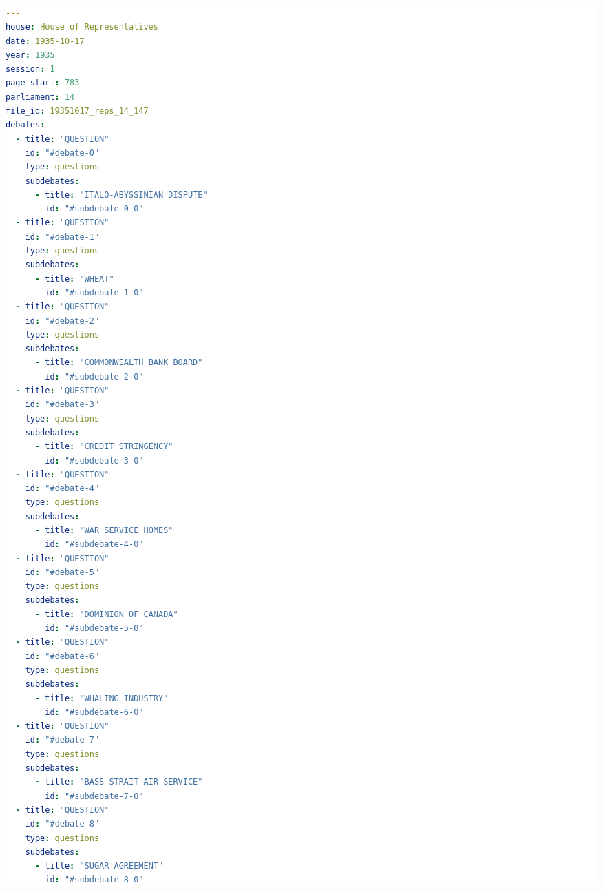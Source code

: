 ```yaml
---
house: House of Representatives
date: 1935-10-17
year: 1935
session: 1
page_start: 783
parliament: 14
file_id: 19351017_reps_14_147
debates:
  - title: "QUESTION"
    id: "#debate-0"
    type: questions
    subdebates:
      - title: "ITALO-ABYSSINIAN DISPUTE"
        id: "#subdebate-0-0"
  - title: "QUESTION"
    id: "#debate-1"
    type: questions
    subdebates:
      - title: "WHEAT"
        id: "#subdebate-1-0"
  - title: "QUESTION"
    id: "#debate-2"
    type: questions
    subdebates:
      - title: "COMMONWEALTH BANK BOARD"
        id: "#subdebate-2-0"
  - title: "QUESTION"
    id: "#debate-3"
    type: questions
    subdebates:
      - title: "CREDIT STRINGENCY"
        id: "#subdebate-3-0"
  - title: "QUESTION"
    id: "#debate-4"
    type: questions
    subdebates:
      - title: "WAR SERVICE HOMES"
        id: "#subdebate-4-0"
  - title: "QUESTION"
    id: "#debate-5"
    type: questions
    subdebates:
      - title: "DOMINION OF CANADA"
        id: "#subdebate-5-0"
  - title: "QUESTION"
    id: "#debate-6"
    type: questions
    subdebates:
      - title: "WHALING INDUSTRY"
        id: "#subdebate-6-0"
  - title: "QUESTION"
    id: "#debate-7"
    type: questions
    subdebates:
      - title: "BASS STRAIT AIR SERVICE"
        id: "#subdebate-7-0"
  - title: "QUESTION"
    id: "#debate-8"
    type: questions
    subdebates:
      - title: "SUGAR AGREEMENT"
        id: "#subdebate-8-0"
```